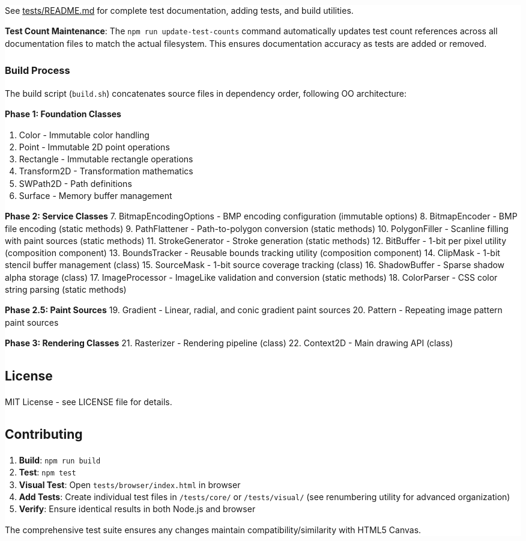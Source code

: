 See [tests/README.md](tests/README.md) for complete test documentation, adding tests, and build utilities.

**Test Count Maintenance**: The `npm run update-test-counts` command automatically updates test count references across all documentation files to match the actual filesystem. This ensures documentation accuracy as tests are added or removed.

### Build Process

The build script (`build.sh`) concatenates source files in dependency order, following OO architecture:

**Phase 1: Foundation Classes**
1. Color - Immutable color handling
2. Point - Immutable 2D point operations
3. Rectangle - Immutable rectangle operations
4. Transform2D - Transformation mathematics
5. SWPath2D - Path definitions
6. Surface - Memory buffer management

**Phase 2: Service Classes**
7. BitmapEncodingOptions - BMP encoding configuration (immutable options)
8. BitmapEncoder - BMP file encoding (static methods)
9. PathFlattener - Path-to-polygon conversion (static methods)
10. PolygonFiller - Scanline filling with paint sources (static methods)
11. StrokeGenerator - Stroke generation (static methods) 
12. BitBuffer - 1-bit per pixel utility (composition component)
13. BoundsTracker - Reusable bounds tracking utility (composition component)
14. ClipMask - 1-bit stencil buffer management (class)
15. SourceMask - 1-bit source coverage tracking (class)
16. ShadowBuffer - Sparse shadow alpha storage (class)
17. ImageProcessor - ImageLike validation and conversion (static methods)
18. ColorParser - CSS color string parsing (static methods)

**Phase 2.5: Paint Sources**
19. Gradient - Linear, radial, and conic gradient paint sources
20. Pattern - Repeating image pattern paint sources

**Phase 3: Rendering Classes**
21. Rasterizer - Rendering pipeline (class)
22. Context2D - Main drawing API (class)

## License

MIT License - see LICENSE file for details.

## Contributing

1. **Build**: `npm run build`
2. **Test**: `npm test` 
3. **Visual Test**: Open `tests/browser/index.html` in browser
4. **Add Tests**: Create individual test files in `/tests/core/` or `/tests/visual/` (see renumbering utility for advanced organization)
5. **Verify**: Ensure identical results in both Node.js and browser

The comprehensive test suite ensures any changes maintain compatibility/similarity with HTML5 Canvas.